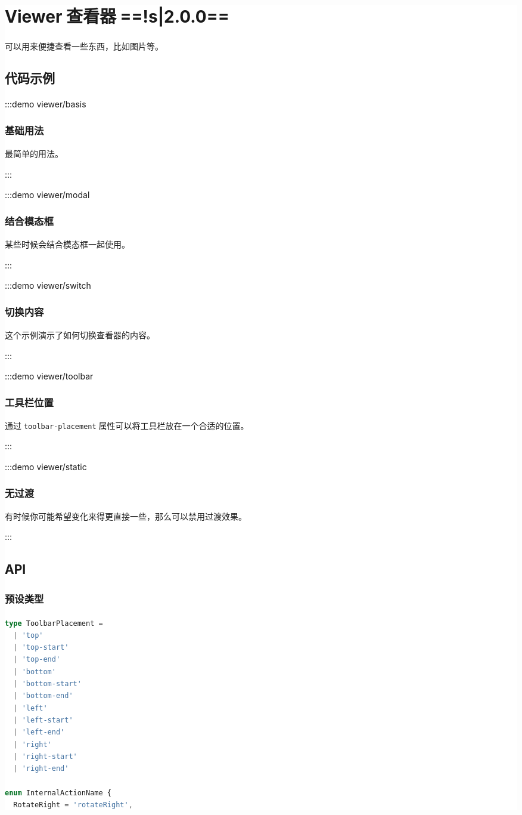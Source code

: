 # Viewer 查看器 ==!s|2.0.0==

可以用来便捷查看一些东西，比如图片等。

## 代码示例

:::demo viewer/basis

### 基础用法

最简单的用法。

:::

:::demo viewer/modal

### 结合模态框

某些时候会结合模态框一起使用。

:::

:::demo viewer/switch

### 切换内容

这个示例演示了如何切换查看器的内容。

:::

:::demo viewer/toolbar

### 工具栏位置

通过 `toolbar-placement` 属性可以将工具栏放在一个合适的位置。

:::

:::demo viewer/static

### 无过渡

有时候你可能希望变化来得更直接一些，那么可以禁用过渡效果。

:::

## API

### 预设类型

```ts
type ToolbarPlacement =
  | 'top'
  | 'top-start'
  | 'top-end'
  | 'bottom'
  | 'bottom-start'
  | 'bottom-end'
  | 'left'
  | 'left-start'
  | 'left-end'
  | 'right'
  | 'right-start'
  | 'right-end'

enum InternalActionName {
  RotateRight = 'rotateRight',
```